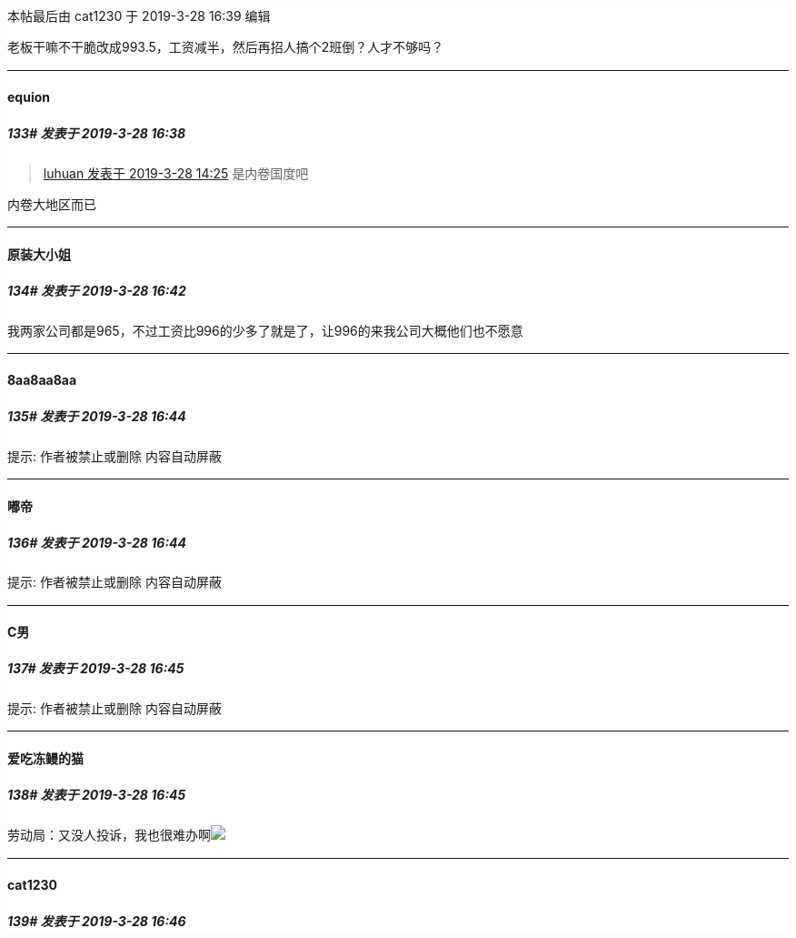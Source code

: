  本帖最后由 cat1230 于 2019-3-28 16:39 编辑 

老板干嘛不干脆改成993.5，工资减半，然后再招人搞个2班倒？人才不够吗？

*****

####  equion  
##### 133#       发表于 2019-3-28 16:38

<blockquote><a href="httphttps://bbs.saraba1st.com/2b/forum.php?mod=redirect&amp;goto=findpost&amp;pid=43072465&amp;ptid=1820140" target="_blank">luhuan 发表于 2019-3-28 14:25</a>
是内卷国度吧</blockquote>
内卷大地区而已

*****

####  原装大小姐  
##### 134#       发表于 2019-3-28 16:42

我两家公司都是965，不过工资比996的少多了就是了，让996的来我公司大概他们也不愿意

*****

####  8aa8aa8aa  
##### 135#       发表于 2019-3-28 16:44

提示: 作者被禁止或删除 内容自动屏蔽

*****

####  嘟帝  
##### 136#       发表于 2019-3-28 16:44

提示: 作者被禁止或删除 内容自动屏蔽

*****

####  C男  
##### 137#       发表于 2019-3-28 16:45

提示: 作者被禁止或删除 内容自动屏蔽

*****

####  爱吃冻鳗的猫  
##### 138#       发表于 2019-3-28 16:45

劳动局：又没人投诉，我也很难办啊<img src="https://static.saraba1st.com/image/smiley/face2017/125.png" referrerpolicy="no-referrer">

*****

####  cat1230  
##### 139#       发表于 2019-3-28 16:46
